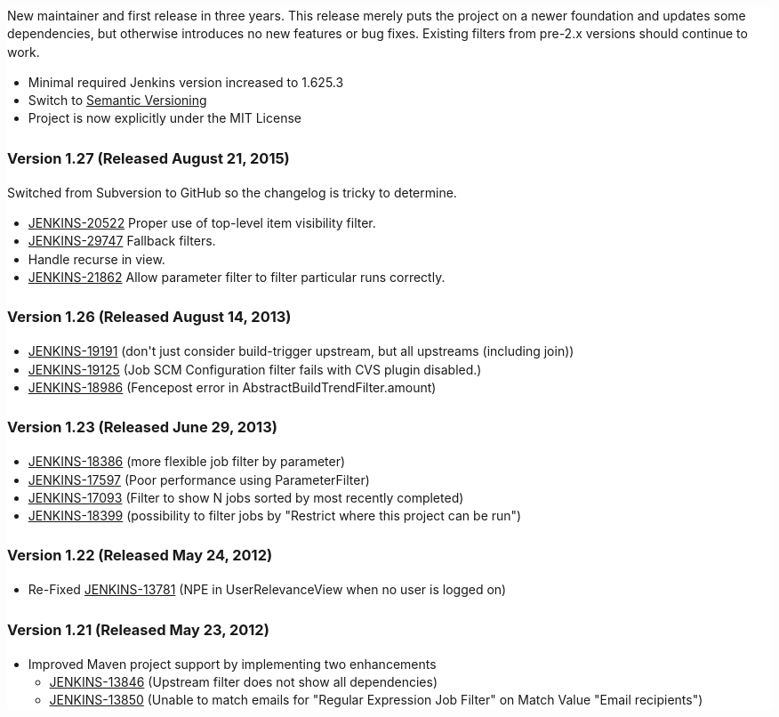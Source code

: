 New maintainer and first release in three years. This release merely
puts the project on a newer foundation and updates some dependencies,
but otherwise introduces no new features or bug fixes. Existing filters
from pre-2.x versions should continue to work.

-   Minimal required Jenkins version increased to 1.625.3
-   Switch to [Semantic Versioning](https://semver.org/)
-   Project is now explicitly under the MIT License

### Version 1.27 (Released August 21, 2015)

Switched from Subversion to GitHub so the changelog is tricky to
determine.

-   [JENKINS-20522](https://issues.jenkins-ci.org/browse/JENKINS-20522)
    Proper use of top-level item visibility filter.
-   [JENKINS-29747](https://issues.jenkins-ci.org/browse/JENKINS-29747)
    Fallback filters.
-   Handle recurse in view.
-   [JENKINS-21862](https://issues.jenkins-ci.org/browse/JENKINS-21862)
    Allow parameter filter to filter particular runs correctly.

### Version 1.26 (Released August 14, 2013)

-   [JENKINS-19191](https://issues.jenkins-ci.org/browse/JENKINS-19191)
    (don't just consider build-trigger upstream, but all upstreams
    (including join))
-   [JENKINS-19125](https://issues.jenkins-ci.org/browse/JENKINS-19125)
    (Job SCM Configuration filter fails with CVS plugin disabled.)
-   [JENKINS-18986](https://issues.jenkins-ci.org/browse/JENKINS-18986)
    (Fencepost error in AbstractBuildTrendFilter.amount)

### Version 1.23 (Released June 29, 2013)

-   [JENKINS-18386](https://issues.jenkins-ci.org/browse/JENKINS-18386)
    (more flexible job filter by parameter)
-   [JENKINS-17597](https://issues.jenkins-ci.org/browse/JENKINS-17597)
    (Poor performance using ParameterFilter)
-   [JENKINS-17093](https://issues.jenkins-ci.org/browse/JENKINS-17093)
    (Filter to show N jobs sorted by most recently completed)
-   [JENKINS-18399](https://issues.jenkins-ci.org/browse/JENKINS-18399)
    (possibility to filter jobs by "Restrict where this project can be
    run")

### Version 1.22 (Released May 24, 2012)

-   Re-Fixed
    [JENKINS-13781](https://issues.jenkins-ci.org/browse/JENKINS-13781)
    (NPE in UserRelevanceView when no user is logged on)

### Version 1.21 (Released May 23, 2012)

-   Improved Maven project support by implementing two enhancements
    -   [JENKINS-13846](https://issues.jenkins-ci.org/browse/JENKINS-13846)
        (Upstream filter does not show all dependencies)
    -   [JENKINS-13850](https://issues.jenkins-ci.org/browse/JENKINS-13850)
        (Unable to match emails for "Regular Expression Job Filter" on
        Match Value "Email recipients")
